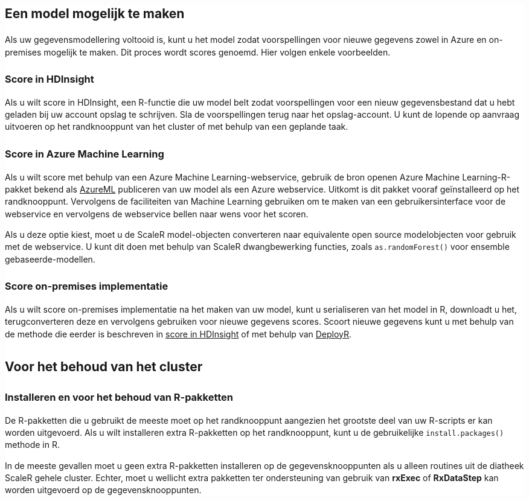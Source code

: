 ## <a name="operationalize-a-model"></a>Een model mogelijk te maken

Als uw gegevensmodellering voltooid is, kunt u het model zodat voorspellingen voor nieuwe gegevens zowel in Azure en on-premises mogelijk te maken. Dit proces wordt scores genoemd. Hier volgen enkele voorbeelden.

### <a name="score-in-hdinsight"></a>Score in HDInsight

Als u wilt score in HDInsight, een R-functie die uw model belt zodat voorspellingen voor een nieuw gegevensbestand dat u hebt geladen bij uw account opslag te schrijven. Sla de voorspellingen terug naar het opslag-account. U kunt de lopende op aanvraag uitvoeren op het randknooppunt van het cluster of met behulp van een geplande taak.  

### <a name="score-in-azure-machine-learning"></a>Score in Azure Machine Learning

Als u wilt score met behulp van een Azure Machine Learning-webservice, gebruik de bron openen Azure Machine Learning-R-pakket bekend als [AzureML](https://cran.r-project.org/web/packages/AzureML/vignettes/getting_started.html) publiceren van uw model als een Azure webservice. Uitkomt is dit pakket vooraf geïnstalleerd op het randknooppunt. Vervolgens de faciliteiten van Machine Learning gebruiken om te maken van een gebruikersinterface voor de webservice en vervolgens de webservice bellen naar wens voor het scoren.

Als u deze optie kiest, moet u de ScaleR model-objecten converteren naar equivalente open source modelobjecten voor gebruik met de webservice. U kunt dit doen met behulp van ScaleR dwangbewerking functies, zoals `as.randomForest()` voor ensemble gebaseerde-modellen.


### <a name="score-on-premises"></a>Score on-premises implementatie

Als u wilt score on-premises implementatie na het maken van uw model, kunt u serialiseren van het model in R, downloadt u het, terugconverteren deze en vervolgens gebruiken voor nieuwe gegevens scores. Scoort nieuwe gegevens kunt u met behulp van de methode die eerder is beschreven in [score in HDInsight](#scoring-in-hdinsight) of met behulp van [DeployR](https://deployr.revolutionanalytics.com/).

## <a name="maintain-the-cluster"></a>Voor het behoud van het cluster

### <a name="install-and-maintain-r-packages"></a>Installeren en voor het behoud van R-pakketten

De R-pakketten die u gebruikt de meeste moet op het randknooppunt aangezien het grootste deel van uw R-scripts er kan worden uitgevoerd. Als u wilt installeren extra R-pakketten op het randknooppunt, kunt u de gebruikelijke `install.packages()` methode in R.

In de meeste gevallen moet u geen extra R-pakketten installeren op de gegevensknooppunten als u alleen routines uit de diatheek ScaleR gehele cluster. Echter, moet u wellicht extra pakketten ter ondersteuning van gebruik van **rxExec** of **RxDataStep** kan worden uitgevoerd op de gegevensknooppunten.
